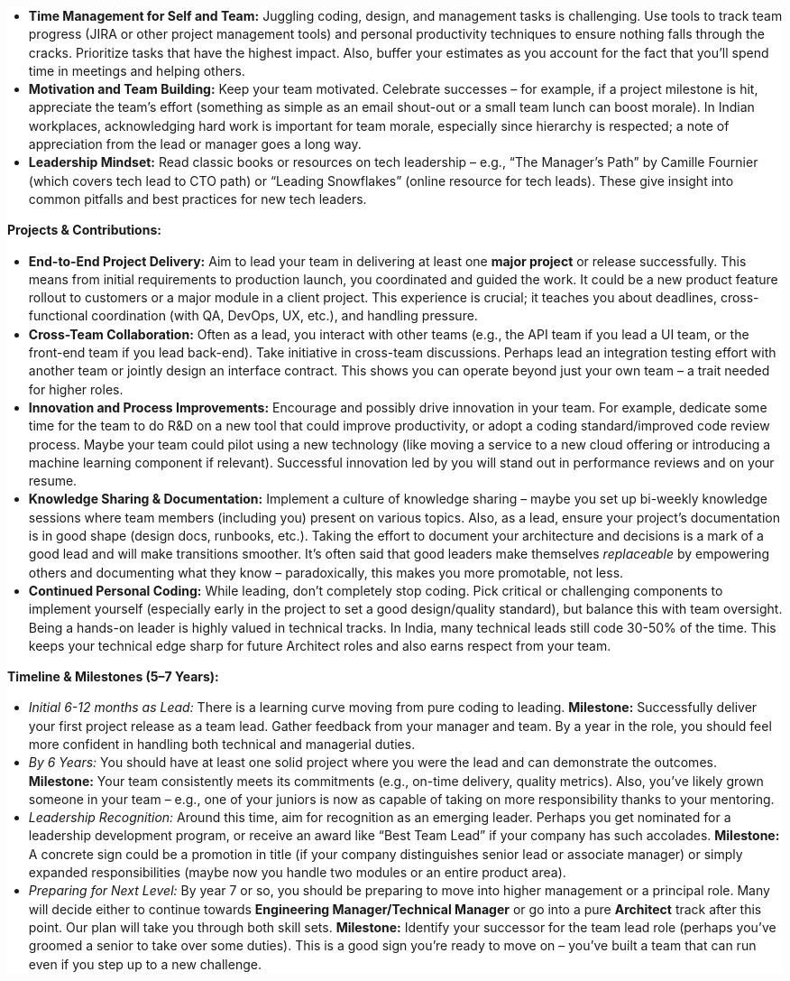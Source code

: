 - **Time Management for Self and Team:** Juggling coding, design, and management tasks is challenging. Use tools to track team progress (JIRA or other project management tools) and personal productivity techniques to ensure nothing falls through the cracks. Prioritize tasks that have the highest impact. Also, buffer your estimates as you account for the fact that you’ll spend time in meetings and helping others.
- **Motivation and Team Building:** Keep your team motivated. Celebrate successes – for example, if a project milestone is hit, appreciate the team’s effort (something as simple as an email shout-out or a small team lunch can boost morale). In Indian workplaces, acknowledging hard work is important for team morale, especially since hierarchy is respected; a note of appreciation from the lead or manager goes a long way.
- **Leadership Mindset:** Read classic books or resources on tech leadership – e.g., “The Manager’s Path” by Camille Fournier (which covers tech lead to CTO path) or “Leading Snowflakes” (online resource for tech leads). These give insight into common pitfalls and best practices for new tech leaders.

**Projects & Contributions:**

- **End-to-End Project Delivery:** Aim to lead your team in delivering at least one **major project** or release successfully. This means from initial requirements to production launch, you coordinated and guided the work. It could be a new product feature rollout to customers or a major module in a client project. This experience is crucial; it teaches you about deadlines, cross-functional coordination (with QA, DevOps, UX, etc.), and handling pressure.
- **Cross-Team Collaboration:** Often as a lead, you interact with other teams (e.g., the API team if you lead a UI team, or the front-end team if you lead back-end). Take initiative in cross-team discussions. Perhaps lead an integration testing effort with another team or jointly design an interface contract. This shows you can operate beyond just your own team – a trait needed for higher roles.
- **Innovation and Process Improvements:** Encourage and possibly drive innovation in your team. For example, dedicate some time for the team to do R\&D on a new tool that could improve productivity, or adopt a coding standard/improved code review process. Maybe your team could pilot using a new technology (like moving a service to a new cloud offering or introducing a machine learning component if relevant). Successful innovation led by you will stand out in performance reviews and on your resume.
- **Knowledge Sharing & Documentation:** Implement a culture of knowledge sharing – maybe you set up bi-weekly knowledge sessions where team members (including you) present on various topics. Also, as a lead, ensure your project’s documentation is in good shape (design docs, runbooks, etc.). Taking the effort to document your architecture and decisions is a mark of a good lead and will make transitions smoother. It’s often said that good leaders make themselves _replaceable_ by empowering others and documenting what they know – paradoxically, this makes you more promotable, not less.
- **Continued Personal Coding:** While leading, don’t completely stop coding. Pick critical or challenging components to implement yourself (especially early in the project to set a good design/quality standard), but balance this with team oversight. Being a hands-on leader is highly valued in technical tracks. In India, many technical leads still code 30-50% of the time. This keeps your technical edge sharp for future Architect roles and also earns respect from your team.

**Timeline & Milestones (5–7 Years):**

- _Initial 6-12 months as Lead:_ There is a learning curve moving from pure coding to leading. **Milestone:** Successfully deliver your first project release as a team lead. Gather feedback from your manager and team. By a year in the role, you should feel more confident in handling both technical and managerial duties.
- _By 6 Years:_ You should have at least one solid project where you were the lead and can demonstrate the outcomes. **Milestone:** Your team consistently meets its commitments (e.g., on-time delivery, quality metrics). Also, you’ve likely grown someone in your team – e.g., one of your juniors is now as capable of taking on more responsibility thanks to your mentoring.
- _Leadership Recognition:_ Around this time, aim for recognition as an emerging leader. Perhaps you get nominated for a leadership development program, or receive an award like “Best Team Lead” if your company has such accolades. **Milestone:** A concrete sign could be a promotion in title (if your company distinguishes senior lead or associate manager) or simply expanded responsibilities (maybe now you handle two modules or an entire product area).
- _Preparing for Next Level:_ By year 7 or so, you should be preparing to move into higher management or a principal role. Many will decide either to continue towards **Engineering Manager/Technical Manager** or go into a pure **Architect** track after this point. Our plan will take you through both skill sets. **Milestone:** Identify your successor for the team lead role (perhaps you’ve groomed a senior to take over some duties). This is a good sign you’re ready to move on – you’ve built a team that can run even if you step up to a new challenge.
